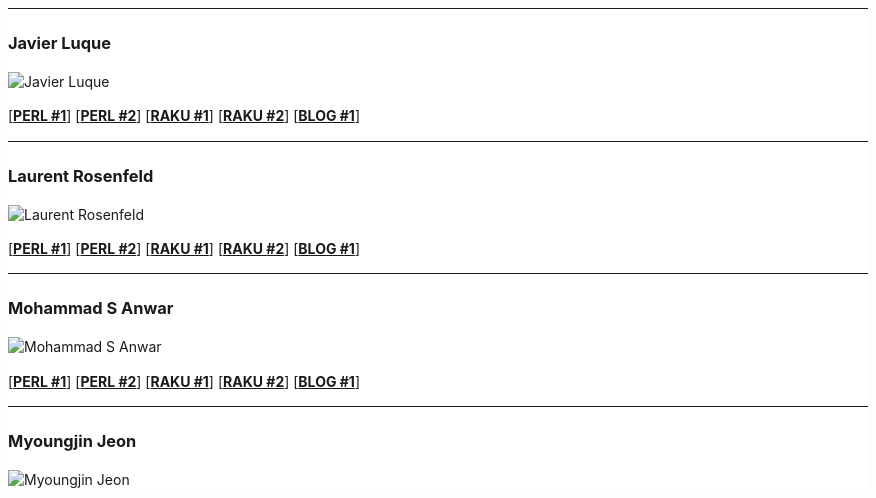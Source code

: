 ***

### Javier Luque
![Javier Luque](/images/team/javier_luque.jpg)

[[**PERL #1**](https://github.com/manwar/perlweeklychallenge-club/blob/master/challenge-072/javier-luque/perl/ch-1.pl)]
[[**PERL #2**](https://github.com/manwar/perlweeklychallenge-club/blob/master/challenge-072/javier-luque/perl/ch-2.pl)]
[[**RAKU #1**](https://github.com/manwar/perlweeklychallenge-club/blob/master/challenge-072/javier-luque/raku/ch-1.p6)]
[[**RAKU #2**](https://github.com/manwar/perlweeklychallenge-club/blob/master/challenge-072/javier-luque/raku/ch-2.p6)]
[[**BLOG #1**](https://perlchallenges.wordpress.com/2020/08/03/perl-weekly-challenge-072/)]

***

### Laurent Rosenfeld
![Laurent Rosenfeld](/images/team/laurent_rosenfeld.jpg)

[[**PERL #1**](https://github.com/manwar/perlweeklychallenge-club/blob/master/challenge-072/laurent-rosenfeld/perl/ch-1.pl)]
[[**PERL #2**](https://github.com/manwar/perlweeklychallenge-club/blob/master/challenge-072/laurent-rosenfeld/perl/ch-2.pl)]
[[**RAKU #1**](https://github.com/manwar/perlweeklychallenge-club/blob/master/challenge-072/laurent-rosenfeld/raku/ch-1.sh)]
[[**RAKU #2**](https://github.com/manwar/perlweeklychallenge-club/blob/master/challenge-072/laurent-rosenfeld/raku/ch-2.sh)]
[[**BLOG #1**](http://blogs.perl.org/users/laurent_r/2020/08/perl-weekly-challenge-72-one-liners-for-trailing-zeros-and-line-ranges.html)]

***

### Mohammad S Anwar
![Mohammad S Anwar](/images/team/mohammad_anwar.jpg)

[[**PERL #1**](https://github.com/manwar/perlweeklychallenge-club/blob/master/challenge-072/mohammad-anwar/perl/ch-1.pl)]
[[**PERL #2**](https://github.com/manwar/perlweeklychallenge-club/blob/master/challenge-072/mohammad-anwar/perl/ch-2.pl)]
[[**RAKU #1**](https://github.com/manwar/perlweeklychallenge-club/blob/master/challenge-072/mohammad-anwar/raku/ch-1.raku)]
[[**RAKU #2**](https://github.com/manwar/perlweeklychallenge-club/blob/master/challenge-072/mohammad-anwar/raku/ch-2.raku)]
[[**BLOG #1**](https://perlweeklychallenge.org/blog/weekly-challenge-072/)]

***

### Myoungjin Jeon
![Myoungjin Jeon](/images/team/myoungjin-jeon.jpg)
